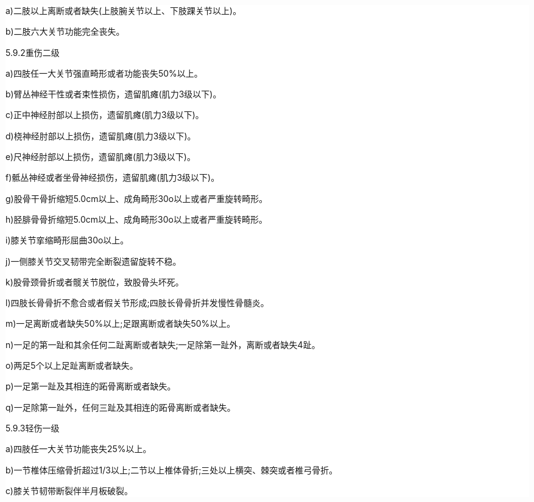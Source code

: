 
a)二肢以上离断或者缺失(上肢腕关节以上、下肢踝关节以上)。


b)二肢六大关节功能完全丧失。


5.9.2重伤二级


a)四肢任一大关节强直畸形或者功能丧失50%以上。


b)臂丛神经干性或者束性损伤，遗留肌瘫(肌力3级以下)。


c)正中神经肘部以上损伤，遗留肌瘫(肌力3级以下)。


d)桡神经肘部以上损伤，遗留肌瘫(肌力3级以下)。


e)尺神经肘部以上损伤，遗留肌瘫(肌力3级以下)。


f)骶丛神经或者坐骨神经损伤，遗留肌瘫(肌力3级以下)。


g)股骨干骨折缩短5.0cm以上、成角畸形30o以上或者严重旋转畸形。


h)胫腓骨骨折缩短5.0cm以上、成角畸形30o以上或者严重旋转畸形。


i)膝关节挛缩畸形屈曲30o以上。


j)一侧膝关节交叉韧带完全断裂遗留旋转不稳。


k)股骨颈骨折或者髋关节脱位，致股骨头坏死。


l)四肢长骨骨折不愈合或者假关节形成;四肢长骨骨折并发慢性骨髓炎。


m)一足离断或者缺失50%以上;足跟离断或者缺失50%以上。


n)一足的第一趾和其余任何二趾离断或者缺失;一足除第一趾外，离断或者缺失4趾。


o)两足5个以上足趾离断或者缺失。


p)一足第一趾及其相连的跖骨离断或者缺失。


q)一足除第一趾外，任何三趾及其相连的跖骨离断或者缺失。


5.9.3轻伤一级


a)四肢任一大关节功能丧失25%以上。


b)一节椎体压缩骨折超过1/3以上;二节以上椎体骨折;三处以上横突、棘突或者椎弓骨折。


c)膝关节韧带断裂伴半月板破裂。

